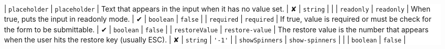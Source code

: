 | ``placeholder``                | ``placeholder``                  | Text that appears in the input when it has no value set.                                                                                                                                                                                                                                                                                                                                                                                                                                                                                                                                                                                                                                                          | &#x2718; | ``string``                                                                                                                                                             |                                                                 |
| ``readonly``                   | ``readonly``                     | When true, puts the input in readonly mode.                                                                                                                                                                                                                                                                                                                                                                                                                                                                                                                                                                                                                                                                       | &#x2714; | ``boolean``                                                                                                                                                            | ``false``                                                       |
| ``required``                   | ``required``                     | If true, value is required or must be check for the form to be submittable.                                                                                                                                                                                                                                                                                                                                                                                                                                                                                                                                                                                                                                       | &#x2714; | ``boolean``                                                                                                                                                            | ``false``                                                       |
| ``restoreValue``               | ``restore-value``                | The restore value is the number that appears when the user hits the restore key (usually ESC).                                                                                                                                                                                                                                                                                                                                                                                                                                                                                                                                                                                                                    | &#x2718; | ``string``                                                                                                                                                             | ``'-1'``                                                        |
| ``showSpinners``               | ``show-spinners``                |                                                                                                                                                                                                                                                                                                                                                                                                                                                                                                                                                                                                                                                                                                                   |          | ``boolean``                                                                                                                                                            | ``false``                                                       |